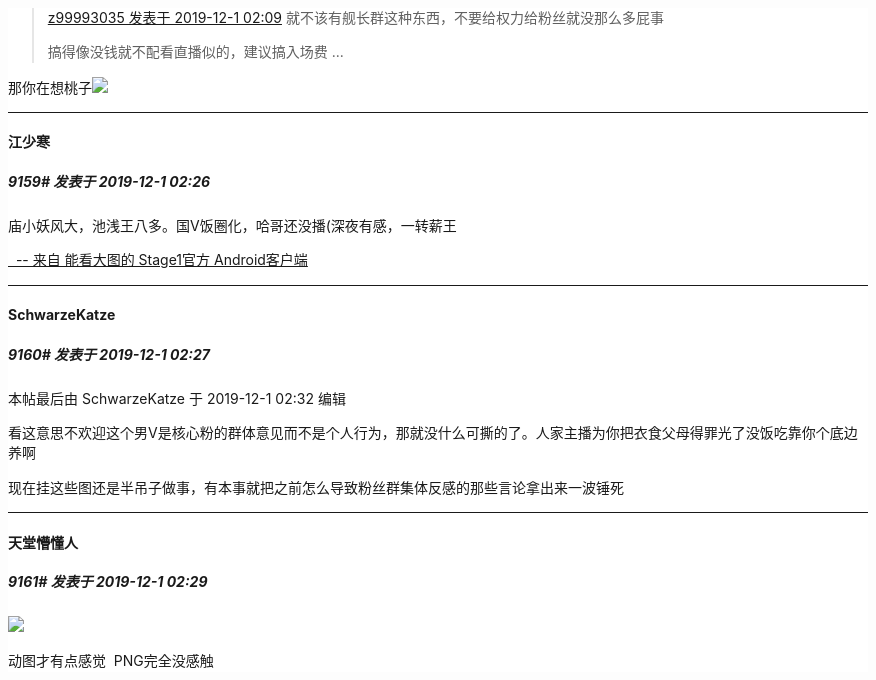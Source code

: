 

<blockquote><a href="httphttps://bbs.saraba1st.com/2b/forum.php?mod=redirect&amp;goto=findpost&amp;pid=45672406&amp;ptid=1857164" target="_blank">z99993035 发表于 2019-12-1 02:09</a>
就不该有舰长群这种东西，不要给权力给粉丝就没那么多屁事


搞得像没钱就不配看直播似的，建议搞入场费 ...</blockquote>
那你在想桃子<img src="https://static.saraba1st.com/image/smiley/face2017/067.png" referrerpolicy="no-referrer">







-----

####  江少寒  
##### 9159#       发表于 2019-12-1 02:26




庙小妖风大，池浅王八多。国V饭圈化，哈哥还没播(深夜有感，一转薪王

[  -- 来自 能看大图的 Stage1官方 Android客户端](https://www.coolapk.com/apk/140634)







-----

####  SchwarzeKatze  
##### 9160#       发表于 2019-12-1 02:27



 本帖最后由 SchwarzeKatze 于 2019-12-1 02:32 编辑 

看这意思不欢迎这个男V是核心粉的群体意见而不是个人行为，那就没什么可撕的了。人家主播为你把衣食父母得罪光了没饭吃靠你个底边养啊


现在挂这些图还是半吊子做事，有本事就把之前怎么导致粉丝群集体反感的那些言论拿出来一波锤死







-----

####  天堂懵懂人  
##### 9161#       发表于 2019-12-1 02:29



<img src="https://s2.ax1x.com/2019/12/01/QZc0Jg.png" referrerpolicy="no-referrer">

动图才有点感觉  PNG完全没感触



